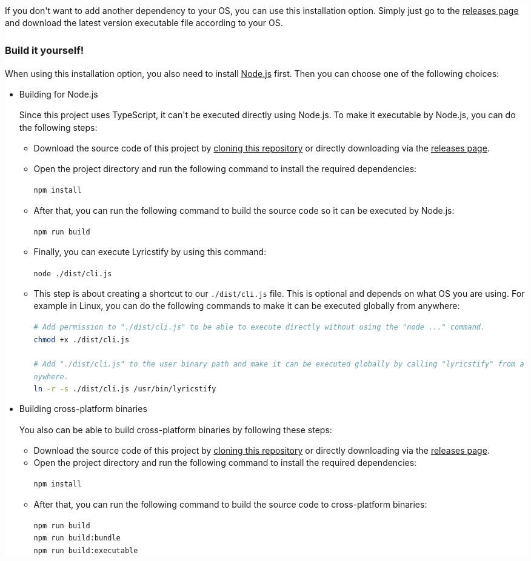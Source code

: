 If you don't want to add another dependency to your OS, you can use this installation option. Simply just go to the [releases page](https://github.com/lyricstify/lyricstify/releases) and download the latest version executable file according to your OS.

### Build it yourself!

When using this installation option, you also need to install [Node.js](https://nodejs.org/en/download) first. Then you can choose one of the following choices:

- Building for Node.js

  Since this project uses TypeScript, it can't be executed directly using Node.js. To make it executable by Node.js, you can do the following steps:

  - Download the source code of this project by [cloning this repository](https://docs.github.com/en/repositories/creating-and-managing-repositories/cloning-a-repository) or directly downloading via the [releases page](https://github.com/lyricstify/lyricstify/releases).
  - Open the project directory and run the following command to install the required dependencies:
    ```bash
    npm install
    ```
  - After that, you can run the following command to build the source code so it can be executed by Node.js:
    ```bash
    npm run build
    ```
  - Finally, you can execute Lyricstify by using this command:
    ```bash
    node ./dist/cli.js
    ```
  - This step is about creating a shortcut to our `./dist/cli.js` file. This is optional and depends on what OS you are using. For example in Linux, you can do the following commands to make it can be executed globally from anywhere:

    ```bash
    # Add permission to "./dist/cli.js" to be able to execute directly without using the "node ..." command.
    chmod +x ./dist/cli.js

    # Add "./dist/cli.js" to the user binary path and make it can be executed globally by calling "lyricstify" from anywhere.
    ln -r -s ./dist/cli.js /usr/bin/lyricstify
    ```

- Building cross-platform binaries

  You also can be able to build cross-platform binaries by following these steps:

  - Download the source code of this project by [cloning this repository](https://docs.github.com/en/repositories/creating-and-managing-repositories/cloning-a-repository) or directly downloading via the [releases page](https://github.com/lyricstify/lyricstify/releases).
  - Open the project directory and run the following command to install the required dependencies:
    ```bash
    npm install
    ```
  - After that, you can run the following command to build the source code to cross-platform binaries:
    ```bash
    npm run build
    npm run build:bundle
    npm run build:executable
    ```